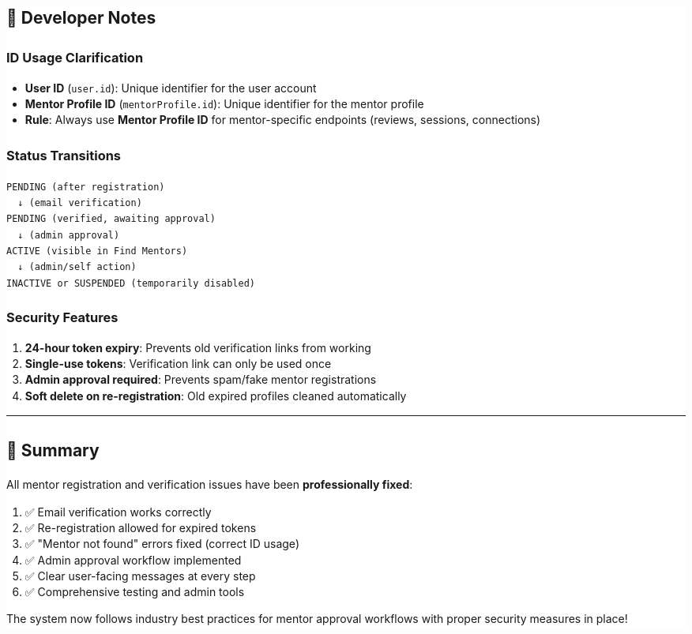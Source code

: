
## 📝 Developer Notes

### ID Usage Clarification
- **User ID** (`user.id`): Unique identifier for the user account
- **Mentor Profile ID** (`mentorProfile.id`): Unique identifier for the mentor profile
- **Rule**: Always use **Mentor Profile ID** for mentor-specific endpoints (reviews, sessions, connections)

### Status Transitions
```
PENDING (after registration)
  ↓ (email verification)
PENDING (verified, awaiting approval)
  ↓ (admin approval)
ACTIVE (visible in Find Mentors)
  ↓ (admin/self action)
INACTIVE or SUSPENDED (temporarily disabled)
```

### Security Features
1. **24-hour token expiry**: Prevents old verification links from working
2. **Single-use tokens**: Verification link can only be used once
3. **Admin approval required**: Prevents spam/fake mentor registrations
4. **Soft delete on re-registration**: Old expired profiles cleaned automatically

---

## 🎉 Summary

All mentor registration and verification issues have been **professionally fixed**:

1. ✅ Email verification works correctly
2. ✅ Re-registration allowed for expired tokens
3. ✅ "Mentor not found" errors fixed (correct ID usage)
4. ✅ Admin approval workflow implemented
5. ✅ Clear user-facing messages at every step
6. ✅ Comprehensive testing and admin tools

The system now follows industry best practices for mentor approval workflows with proper security measures in place!
